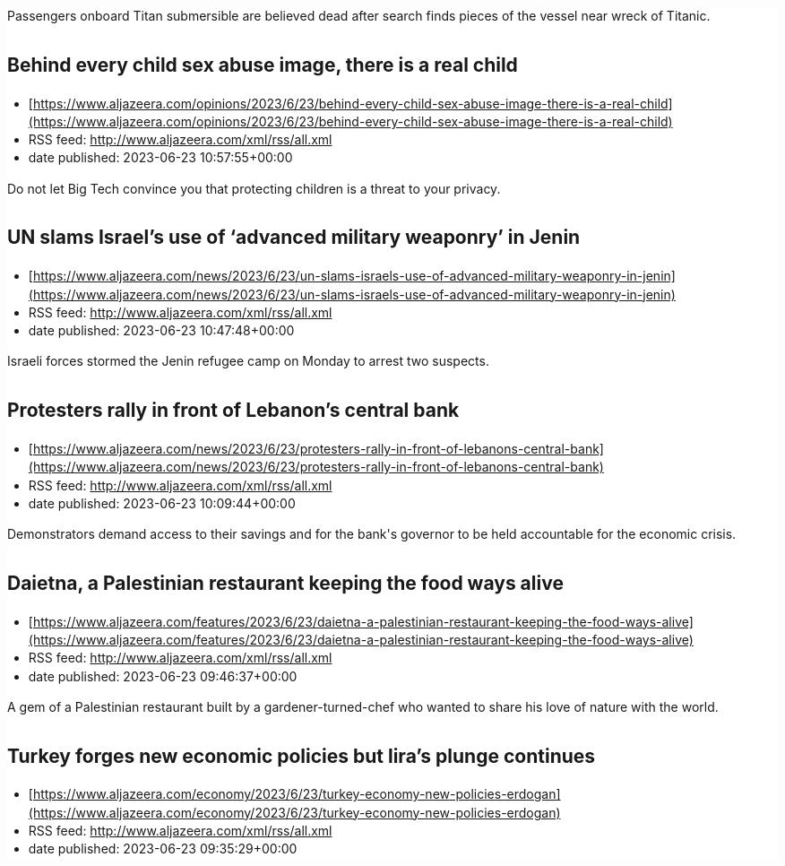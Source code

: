 Passengers onboard Titan submersible are believed dead after search finds pieces of the vessel near wreck of Titanic.

## Behind every child sex abuse image, there is a real child
 - [https://www.aljazeera.com/opinions/2023/6/23/behind-every-child-sex-abuse-image-there-is-a-real-child](https://www.aljazeera.com/opinions/2023/6/23/behind-every-child-sex-abuse-image-there-is-a-real-child)
 - RSS feed: http://www.aljazeera.com/xml/rss/all.xml
 - date published: 2023-06-23 10:57:55+00:00

Do not let Big Tech convince you that protecting children is a threat to your privacy.

## UN slams Israel’s use of ‘advanced military weaponry’ in Jenin
 - [https://www.aljazeera.com/news/2023/6/23/un-slams-israels-use-of-advanced-military-weaponry-in-jenin](https://www.aljazeera.com/news/2023/6/23/un-slams-israels-use-of-advanced-military-weaponry-in-jenin)
 - RSS feed: http://www.aljazeera.com/xml/rss/all.xml
 - date published: 2023-06-23 10:47:48+00:00

Israeli forces stormed the Jenin refugee camp on Monday to arrest two suspects.

## Protesters rally in front of Lebanon’s central bank
 - [https://www.aljazeera.com/news/2023/6/23/protesters-rally-in-front-of-lebanons-central-bank](https://www.aljazeera.com/news/2023/6/23/protesters-rally-in-front-of-lebanons-central-bank)
 - RSS feed: http://www.aljazeera.com/xml/rss/all.xml
 - date published: 2023-06-23 10:09:44+00:00

Demonstrators demand access to their savings and for the bank&#039;s governor to be held accountable for the economic crisis.

## Daietna, a Palestinian restaurant keeping the food ways alive
 - [https://www.aljazeera.com/features/2023/6/23/daietna-a-palestinian-restaurant-keeping-the-food-ways-alive](https://www.aljazeera.com/features/2023/6/23/daietna-a-palestinian-restaurant-keeping-the-food-ways-alive)
 - RSS feed: http://www.aljazeera.com/xml/rss/all.xml
 - date published: 2023-06-23 09:46:37+00:00

A gem of a Palestinian restaurant built by a gardener-turned-chef who wanted to share his love of nature with the world.

## Turkey forges new economic policies but lira’s plunge continues
 - [https://www.aljazeera.com/economy/2023/6/23/turkey-economy-new-policies-erdogan](https://www.aljazeera.com/economy/2023/6/23/turkey-economy-new-policies-erdogan)
 - RSS feed: http://www.aljazeera.com/xml/rss/all.xml
 - date published: 2023-06-23 09:35:29+00:00
